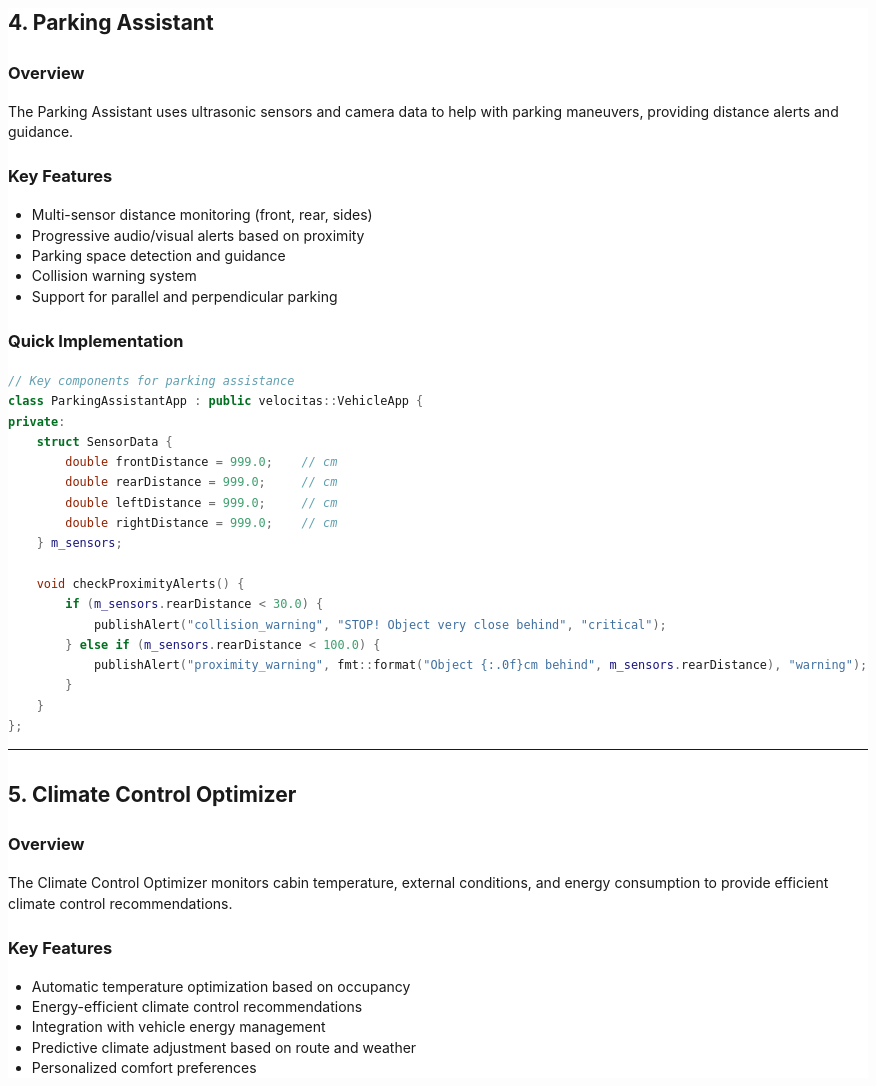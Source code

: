 
## 4. Parking Assistant

### Overview
The Parking Assistant uses ultrasonic sensors and camera data to help with parking maneuvers, providing distance alerts and guidance.

### Key Features
- Multi-sensor distance monitoring (front, rear, sides)
- Progressive audio/visual alerts based on proximity
- Parking space detection and guidance
- Collision warning system
- Support for parallel and perpendicular parking

### Quick Implementation
```cpp
// Key components for parking assistance
class ParkingAssistantApp : public velocitas::VehicleApp {
private:
    struct SensorData {
        double frontDistance = 999.0;    // cm
        double rearDistance = 999.0;     // cm
        double leftDistance = 999.0;     // cm
        double rightDistance = 999.0;    // cm
    } m_sensors;
    
    void checkProximityAlerts() {
        if (m_sensors.rearDistance < 30.0) {
            publishAlert("collision_warning", "STOP! Object very close behind", "critical");
        } else if (m_sensors.rearDistance < 100.0) {
            publishAlert("proximity_warning", fmt::format("Object {:.0f}cm behind", m_sensors.rearDistance), "warning");
        }
    }
};
```

---

## 5. Climate Control Optimizer

### Overview
The Climate Control Optimizer monitors cabin temperature, external conditions, and energy consumption to provide efficient climate control recommendations.

### Key Features
- Automatic temperature optimization based on occupancy
- Energy-efficient climate control recommendations
- Integration with vehicle energy management
- Predictive climate adjustment based on route and weather
- Personalized comfort preferences
